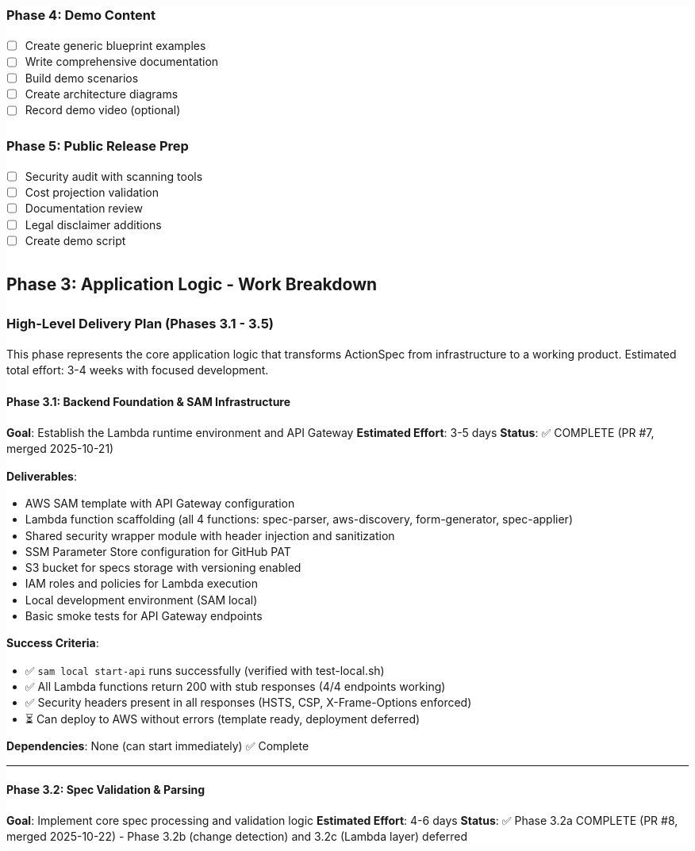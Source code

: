 ### Phase 4: Demo Content
- [ ] Create generic blueprint examples
- [ ] Write comprehensive documentation
- [ ] Build demo scenarios
- [ ] Create architecture diagrams
- [ ] Record demo video (optional)

### Phase 5: Public Release Prep
- [ ] Security audit with scanning tools  
- [ ] Cost projection validation
- [ ] Documentation review
- [ ] Legal disclaimer additions
- [ ] Create demo script

## Phase 3: Application Logic - Work Breakdown

### High-Level Delivery Plan (Phases 3.1 - 3.5)

This phase represents the core application logic that transforms ActionSpec from infrastructure to a working product. Estimated total effort: 3-4 weeks with focused development.

#### Phase 3.1: Backend Foundation & SAM Infrastructure
**Goal**: Establish the Lambda runtime environment and API Gateway
**Estimated Effort**: 3-5 days
**Status**: ✅ COMPLETE (PR #7, merged 2025-10-21)

**Deliverables**:
- AWS SAM template with API Gateway configuration
- Lambda function scaffolding (all 4 functions: spec-parser, aws-discovery, form-generator, spec-applier)
- Shared security wrapper module with header injection and sanitization
- SSM Parameter Store configuration for GitHub PAT
- S3 bucket for specs storage with versioning enabled
- IAM roles and policies for Lambda execution
- Local development environment (SAM local)
- Basic smoke tests for API Gateway endpoints

**Success Criteria**:
- ✅ `sam local start-api` runs successfully (verified with test-local.sh)
- ✅ All Lambda functions return 200 with stub responses (4/4 endpoints working)
- ✅ Security headers present in all responses (HSTS, CSP, X-Frame-Options enforced)
- ⏳ Can deploy to AWS without errors (template ready, deployment deferred)

**Dependencies**: None (can start immediately) ✅ Complete

---

#### Phase 3.2: Spec Validation & Parsing
**Goal**: Implement core spec processing and validation logic
**Estimated Effort**: 4-6 days
**Status**: ✅ Phase 3.2a COMPLETE (PR #8, merged 2025-10-22) - Phase 3.2b (change detection) and 3.2c (Lambda layer) deferred
